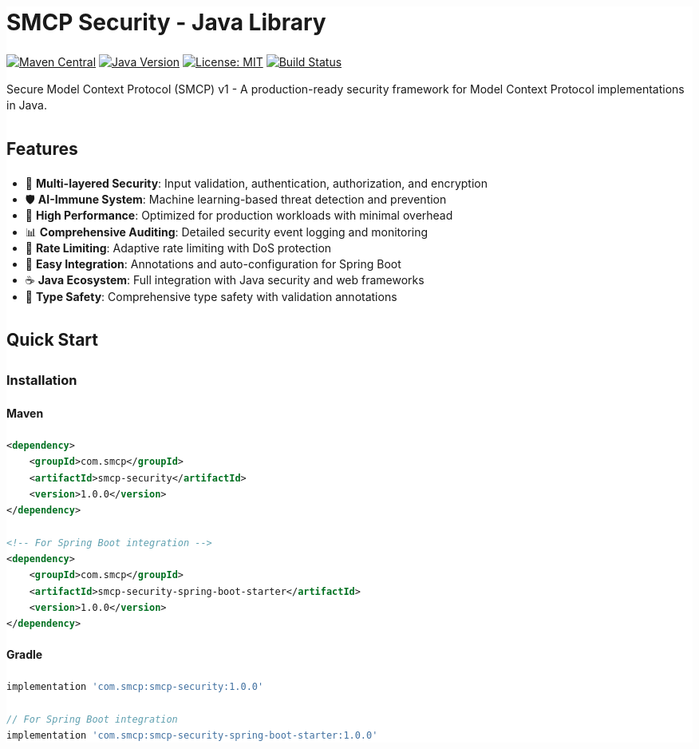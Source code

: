 # SMCP Security - Java Library

[![Maven Central](https://img.shields.io/maven-central/v/com.smcp/smcp-security.svg)](https://search.maven.org/artifact/com.smcp/smcp-security)
[![Java Version](https://img.shields.io/badge/Java-11%2B-blue.svg)](https://openjdk.java.net/)
[![License: MIT](https://img.shields.io/badge/License-MIT-yellow.svg)](https://opensource.org/licenses/MIT)
[![Build Status](https://github.com/wizardscurtain/SMCPv1/workflows/Java%20CI/badge.svg)](https://github.com/wizardscurtain/SMCPv1/actions)

Secure Model Context Protocol (SMCP) v1 - A production-ready security framework for Model Context Protocol implementations in Java.

## Features

- 🔐 **Multi-layered Security**: Input validation, authentication, authorization, and encryption
- 🛡️ **AI-Immune System**: Machine learning-based threat detection and prevention
- 🚀 **High Performance**: Optimized for production workloads with minimal overhead
- 📊 **Comprehensive Auditing**: Detailed security event logging and monitoring
- 🔄 **Rate Limiting**: Adaptive rate limiting with DoS protection
- 🎯 **Easy Integration**: Annotations and auto-configuration for Spring Boot
- ☕ **Java Ecosystem**: Full integration with Java security and web frameworks
- 📝 **Type Safety**: Comprehensive type safety with validation annotations

## Quick Start

### Installation

#### Maven

```xml
<dependency>
    <groupId>com.smcp</groupId>
    <artifactId>smcp-security</artifactId>
    <version>1.0.0</version>
</dependency>

<!-- For Spring Boot integration -->
<dependency>
    <groupId>com.smcp</groupId>
    <artifactId>smcp-security-spring-boot-starter</artifactId>
    <version>1.0.0</version>
</dependency>
```

#### Gradle

```gradle
implementation 'com.smcp:smcp-security:1.0.0'

// For Spring Boot integration
implementation 'com.smcp:smcp-security-spring-boot-starter:1.0.0'
```
